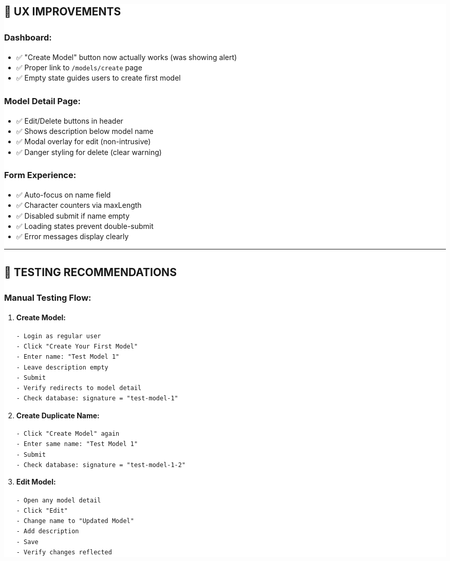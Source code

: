 
## 🎨 UX IMPROVEMENTS

### Dashboard:
- ✅ "Create Model" button now actually works (was showing alert)
- ✅ Proper link to `/models/create` page
- ✅ Empty state guides users to create first model

### Model Detail Page:
- ✅ Edit/Delete buttons in header
- ✅ Shows description below model name
- ✅ Modal overlay for edit (non-intrusive)
- ✅ Danger styling for delete (clear warning)

### Form Experience:
- ✅ Auto-focus on name field
- ✅ Character counters via maxLength
- ✅ Disabled submit if name empty
- ✅ Loading states prevent double-submit
- ✅ Error messages display clearly

---

## 🧪 TESTING RECOMMENDATIONS

### Manual Testing Flow:

1. **Create Model:**
   ```
   - Login as regular user
   - Click "Create Your First Model"
   - Enter name: "Test Model 1"
   - Leave description empty
   - Submit
   - Verify redirects to model detail
   - Check database: signature = "test-model-1"
   ```

2. **Create Duplicate Name:**
   ```
   - Click "Create Model" again
   - Enter same name: "Test Model 1"
   - Submit
   - Check database: signature = "test-model-1-2"
   ```

3. **Edit Model:**
   ```
   - Open any model detail
   - Click "Edit"
   - Change name to "Updated Model"
   - Add description
   - Save
   - Verify changes reflected
   ```
